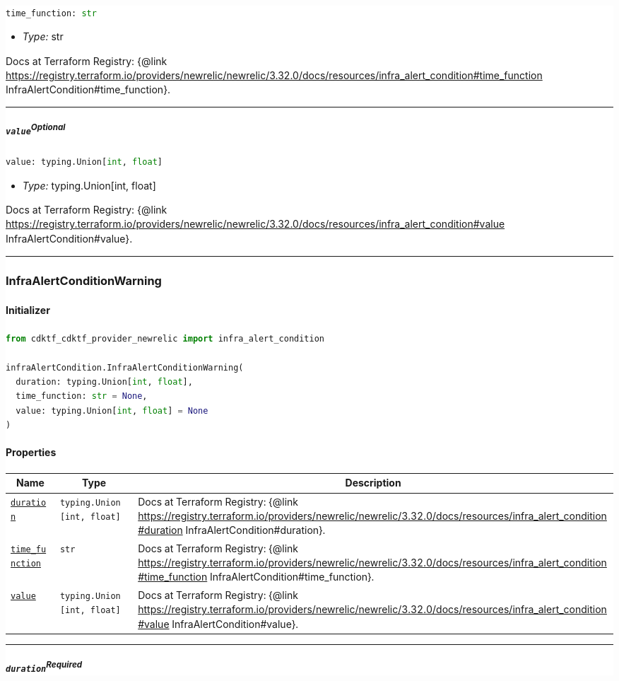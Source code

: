 ```python
time_function: str
```

- *Type:* str

Docs at Terraform Registry: {@link https://registry.terraform.io/providers/newrelic/newrelic/3.32.0/docs/resources/infra_alert_condition#time_function InfraAlertCondition#time_function}.

---

##### `value`<sup>Optional</sup> <a name="value" id="@cdktf/provider-newrelic.infraAlertCondition.InfraAlertConditionCritical.property.value"></a>

```python
value: typing.Union[int, float]
```

- *Type:* typing.Union[int, float]

Docs at Terraform Registry: {@link https://registry.terraform.io/providers/newrelic/newrelic/3.32.0/docs/resources/infra_alert_condition#value InfraAlertCondition#value}.

---

### InfraAlertConditionWarning <a name="InfraAlertConditionWarning" id="@cdktf/provider-newrelic.infraAlertCondition.InfraAlertConditionWarning"></a>

#### Initializer <a name="Initializer" id="@cdktf/provider-newrelic.infraAlertCondition.InfraAlertConditionWarning.Initializer"></a>

```python
from cdktf_cdktf_provider_newrelic import infra_alert_condition

infraAlertCondition.InfraAlertConditionWarning(
  duration: typing.Union[int, float],
  time_function: str = None,
  value: typing.Union[int, float] = None
)
```

#### Properties <a name="Properties" id="Properties"></a>

| **Name** | **Type** | **Description** |
| --- | --- | --- |
| <code><a href="#@cdktf/provider-newrelic.infraAlertCondition.InfraAlertConditionWarning.property.duration">duration</a></code> | <code>typing.Union[int, float]</code> | Docs at Terraform Registry: {@link https://registry.terraform.io/providers/newrelic/newrelic/3.32.0/docs/resources/infra_alert_condition#duration InfraAlertCondition#duration}. |
| <code><a href="#@cdktf/provider-newrelic.infraAlertCondition.InfraAlertConditionWarning.property.timeFunction">time_function</a></code> | <code>str</code> | Docs at Terraform Registry: {@link https://registry.terraform.io/providers/newrelic/newrelic/3.32.0/docs/resources/infra_alert_condition#time_function InfraAlertCondition#time_function}. |
| <code><a href="#@cdktf/provider-newrelic.infraAlertCondition.InfraAlertConditionWarning.property.value">value</a></code> | <code>typing.Union[int, float]</code> | Docs at Terraform Registry: {@link https://registry.terraform.io/providers/newrelic/newrelic/3.32.0/docs/resources/infra_alert_condition#value InfraAlertCondition#value}. |

---

##### `duration`<sup>Required</sup> <a name="duration" id="@cdktf/provider-newrelic.infraAlertCondition.InfraAlertConditionWarning.property.duration"></a>
